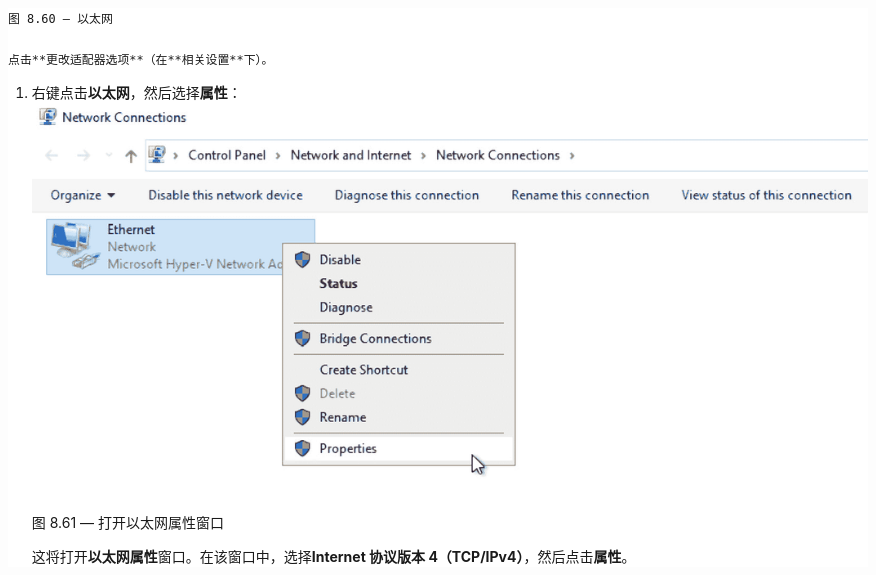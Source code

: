     图 8.60 — 以太网

    点击**更改适配器选项**（在**相关设置**下）。

1.  右键点击**以太网**，然后选择**属性**：![](img/B19755_08_61.jpg)

    图 8.61 — 打开以太网属性窗口

    这将打开**以太网属性**窗口。在该窗口中，选择**Internet 协议版本 4（TCP/IPv4）**，然后点击**属性**。
